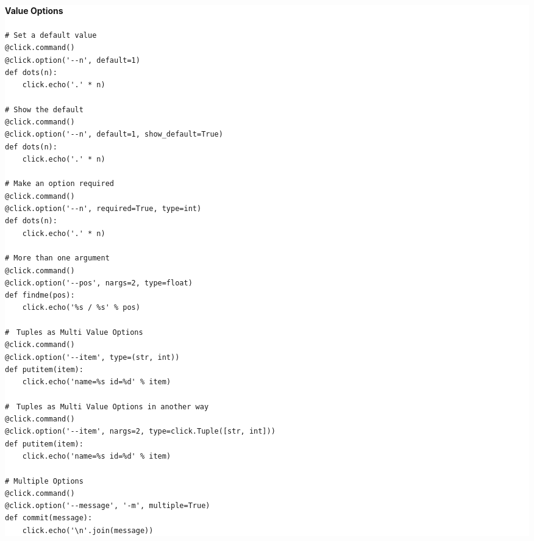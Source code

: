 #### Value Options

    # Set a default value
    @click.command()
    @click.option('--n', default=1)
    def dots(n):
        click.echo('.' * n)

    # Show the default
    @click.command()
    @click.option('--n', default=1, show_default=True)
    def dots(n):
        click.echo('.' * n)

    # Make an option required
    @click.command()
    @click.option('--n', required=True, type=int)
    def dots(n):
        click.echo('.' * n)

    # More than one argument
    @click.command()
    @click.option('--pos', nargs=2, type=float)
    def findme(pos):
        click.echo('%s / %s' % pos)

    #　Tuples as Multi Value Options
    @click.command()
    @click.option('--item', type=(str, int))
    def putitem(item):
        click.echo('name=%s id=%d' % item)

    #　Tuples as Multi Value Options in another way
    @click.command()
    @click.option('--item', nargs=2, type=click.Tuple([str, int]))
    def putitem(item):
        click.echo('name=%s id=%d' % item)

    # Multiple Options
    @click.command()
    @click.option('--message', '-m', multiple=True)
    def commit(message):
        click.echo('\n'.join(message))
